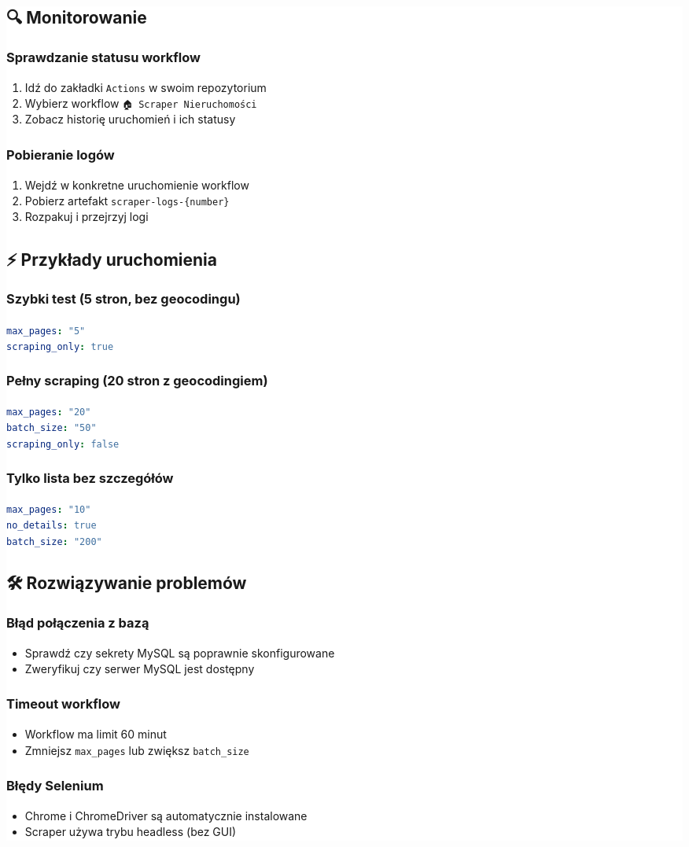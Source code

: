 ## 🔍 Monitorowanie

### Sprawdzanie statusu workflow
1. Idź do zakładki `Actions` w swoim repozytorium
2. Wybierz workflow `🏠 Scraper Nieruchomości`
3. Zobacz historię uruchomień i ich statusy

### Pobieranie logów
1. Wejdź w konkretne uruchomienie workflow
2. Pobierz artefakt `scraper-logs-{number}`
3. Rozpakuj i przejrzyj logi

## ⚡ Przykłady uruchomienia

### Szybki test (5 stron, bez geocodingu)
```yaml
max_pages: "5"
scraping_only: true
```

### Pełny scraping (20 stron z geocodingiem)  
```yaml
max_pages: "20"
batch_size: "50"
scraping_only: false
```

### Tylko lista bez szczegółów
```yaml
max_pages: "10"
no_details: true
batch_size: "200"
```

## 🛠️ Rozwiązywanie problemów

### Błąd połączenia z bazą
- Sprawdź czy sekrety MySQL są poprawnie skonfigurowane
- Zweryfikuj czy serwer MySQL jest dostępny

### Timeout workflow
- Workflow ma limit 60 minut
- Zmniejsz `max_pages` lub zwiększ `batch_size`

### Błędy Selenium
- Chrome i ChromeDriver są automatycznie instalowane
- Scraper używa trybu headless (bez GUI)

